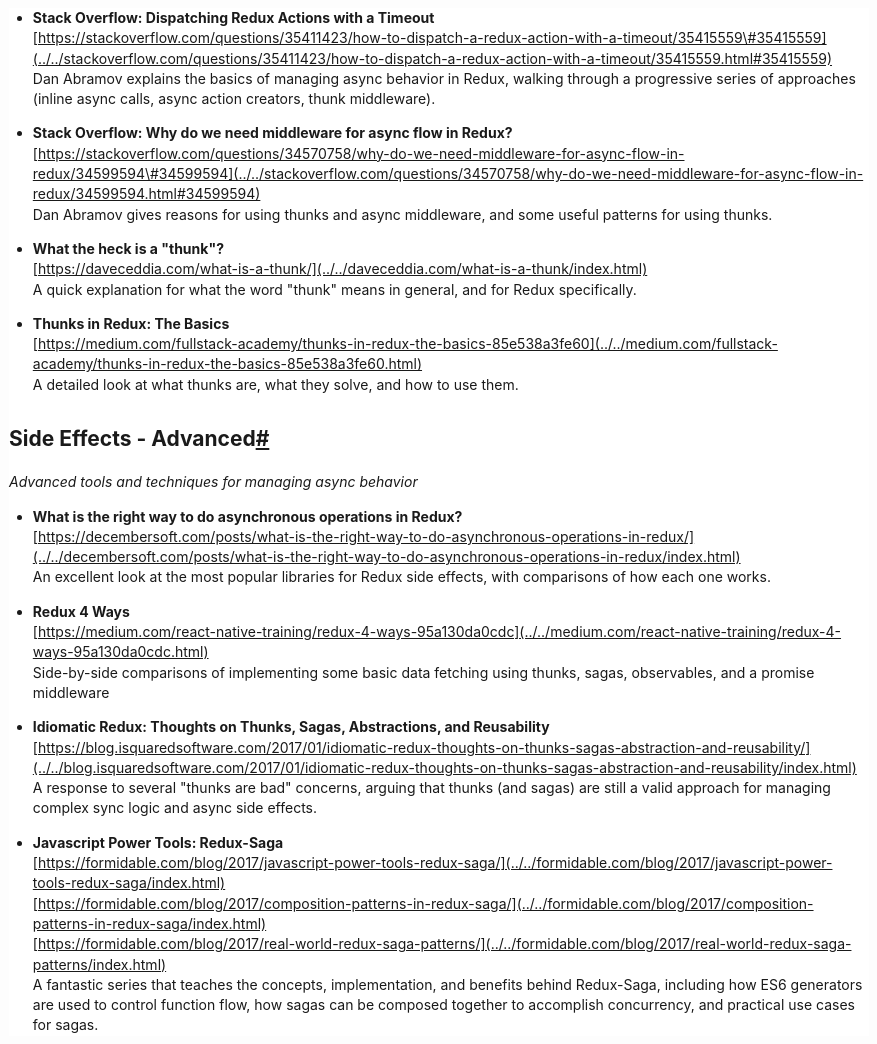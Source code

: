 -   **Stack Overflow: Dispatching Redux Actions with a Timeout**  
    [https://stackoverflow.com/questions/35411423/how-to-dispatch-a-redux-action-with-a-timeout/35415559\#35415559](../../stackoverflow.com/questions/35411423/how-to-dispatch-a-redux-action-with-a-timeout/35415559.html#35415559)  
    Dan Abramov explains the basics of managing async behavior in Redux, walking through a progressive series of approaches (inline async calls, async action creators, thunk middleware).

-   **Stack Overflow: Why do we need middleware for async flow in Redux?**  
    [https://stackoverflow.com/questions/34570758/why-do-we-need-middleware-for-async-flow-in-redux/34599594\#34599594](../../stackoverflow.com/questions/34570758/why-do-we-need-middleware-for-async-flow-in-redux/34599594.html#34599594)  
    Dan Abramov gives reasons for using thunks and async middleware, and some useful patterns for using thunks.

-   **What the heck is a "thunk"?**  
    [https://daveceddia.com/what-is-a-thunk/](../../daveceddia.com/what-is-a-thunk/index.html)  
    A quick explanation for what the word "thunk" means in general, and for Redux specifically.

-   **Thunks in Redux: The Basics**  
    [https://medium.com/fullstack-academy/thunks-in-redux-the-basics-85e538a3fe60](../../medium.com/fullstack-academy/thunks-in-redux-the-basics-85e538a3fe60.html)  
    A detailed look at what thunks are, what they solve, and how to use them.

<span id="side-effects---advanced" class="anchor enhancedAnchor_2LWZ"></span>Side Effects - Advanced<a href="#side-effects---advanced" class="hash-link" title="Direct link to heading">#</a>
---------------------------------------------------------------------------------------------------------------------------------------------------------------------------------------------

*Advanced tools and techniques for managing async behavior*

-   **What is the right way to do asynchronous operations in Redux?**  
    [https://decembersoft.com/posts/what-is-the-right-way-to-do-asynchronous-operations-in-redux/](../../decembersoft.com/posts/what-is-the-right-way-to-do-asynchronous-operations-in-redux/index.html)  
    An excellent look at the most popular libraries for Redux side effects, with comparisons of how each one works.

-   **Redux 4 Ways**  
    [https://medium.com/react-native-training/redux-4-ways-95a130da0cdc](../../medium.com/react-native-training/redux-4-ways-95a130da0cdc.html)  
    Side-by-side comparisons of implementing some basic data fetching using thunks, sagas, observables, and a promise middleware

-   **Idiomatic Redux: Thoughts on Thunks, Sagas, Abstractions, and Reusability**  
    [https://blog.isquaredsoftware.com/2017/01/idiomatic-redux-thoughts-on-thunks-sagas-abstraction-and-reusability/](../../blog.isquaredsoftware.com/2017/01/idiomatic-redux-thoughts-on-thunks-sagas-abstraction-and-reusability/index.html)  
    A response to several "thunks are bad" concerns, arguing that thunks (and sagas) are still a valid approach for managing complex sync logic and async side effects.

-   **Javascript Power Tools: Redux-Saga**  
    [https://formidable.com/blog/2017/javascript-power-tools-redux-saga/](../../formidable.com/blog/2017/javascript-power-tools-redux-saga/index.html)  
    [https://formidable.com/blog/2017/composition-patterns-in-redux-saga/](../../formidable.com/blog/2017/composition-patterns-in-redux-saga/index.html)  
    [https://formidable.com/blog/2017/real-world-redux-saga-patterns/](../../formidable.com/blog/2017/real-world-redux-saga-patterns/index.html)  
    A fantastic series that teaches the concepts, implementation, and benefits behind Redux-Saga, including how ES6 generators are used to control function flow, how sagas can be composed together to accomplish concurrency, and practical use cases for sagas.
